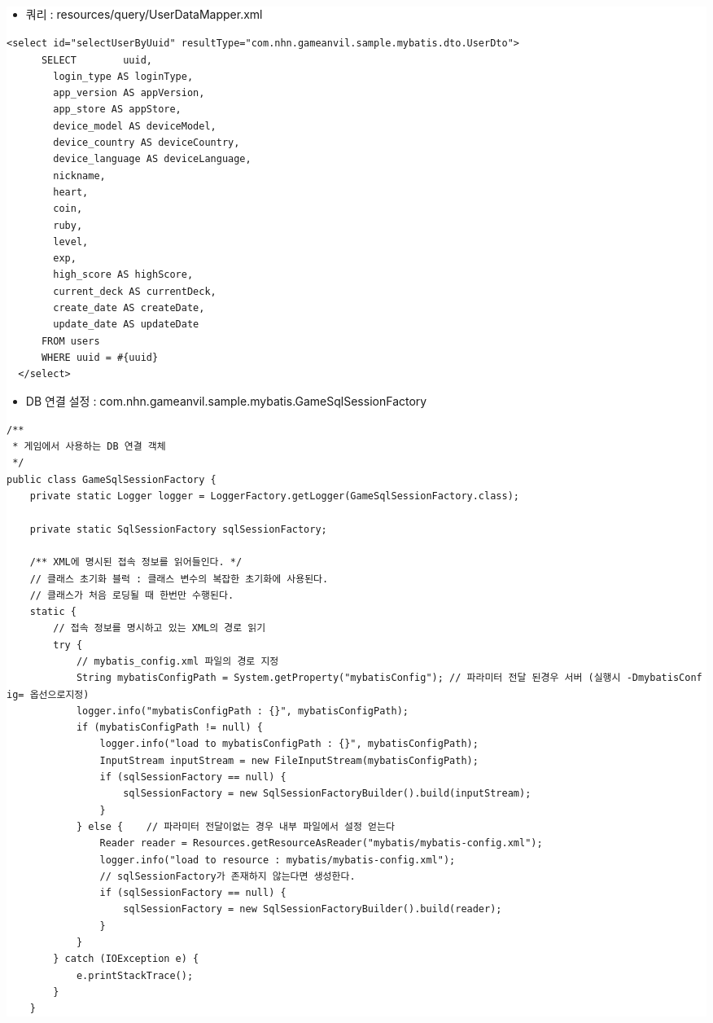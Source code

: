 - 쿼리 : resources/query/UserDataMapper.xml

```
<select id="selectUserByUuid" resultType="com.nhn.gameanvil.sample.mybatis.dto.UserDto">
      SELECT        uuid,
        login_type AS loginType,
        app_version AS appVersion,
        app_store AS appStore,
        device_model AS deviceModel,
        device_country AS deviceCountry,
        device_language AS deviceLanguage,
        nickname,
        heart,
        coin,
        ruby,
        level,
        exp,
        high_score AS highScore,
        current_deck AS currentDeck,
        create_date AS createDate,
        update_date AS updateDate
      FROM users
      WHERE uuid = #{uuid}
  </select>
```

- DB 연결 설정 : com.nhn.gameanvil.sample.mybatis.GameSqlSessionFactory

```
/**
 * 게임에서 사용하는 DB 연결 객체
 */
public class GameSqlSessionFactory {
    private static Logger logger = LoggerFactory.getLogger(GameSqlSessionFactory.class);

    private static SqlSessionFactory sqlSessionFactory;

    /** XML에 명시된 접속 정보를 읽어들인다. */
    // 클래스 초기화 블럭 : 클래스 변수의 복잡한 초기화에 사용된다.
    // 클래스가 처음 로딩될 때 한번만 수행된다.
    static {
        // 접속 정보를 명시하고 있는 XML의 경로 읽기
        try {
            // mybatis_config.xml 파일의 경로 지정
            String mybatisConfigPath = System.getProperty("mybatisConfig"); // 파라미터 전달 된경우 서버 (실행시 -DmybatisConfig= 옵선으로지정)
            logger.info("mybatisConfigPath : {}", mybatisConfigPath);
            if (mybatisConfigPath != null) {
                logger.info("load to mybatisConfigPath : {}", mybatisConfigPath);
                InputStream inputStream = new FileInputStream(mybatisConfigPath);
                if (sqlSessionFactory == null) {
                    sqlSessionFactory = new SqlSessionFactoryBuilder().build(inputStream);
                }
            } else {    // 파라미터 전달이없는 경우 내부 파일에서 설정 얻는다
                Reader reader = Resources.getResourceAsReader("mybatis/mybatis-config.xml");
                logger.info("load to resource : mybatis/mybatis-config.xml");
                // sqlSessionFactory가 존재하지 않는다면 생성한다.
                if (sqlSessionFactory == null) {
                    sqlSessionFactory = new SqlSessionFactoryBuilder().build(reader);
                }
            }
        } catch (IOException e) {
            e.printStackTrace();
        }
    }
```